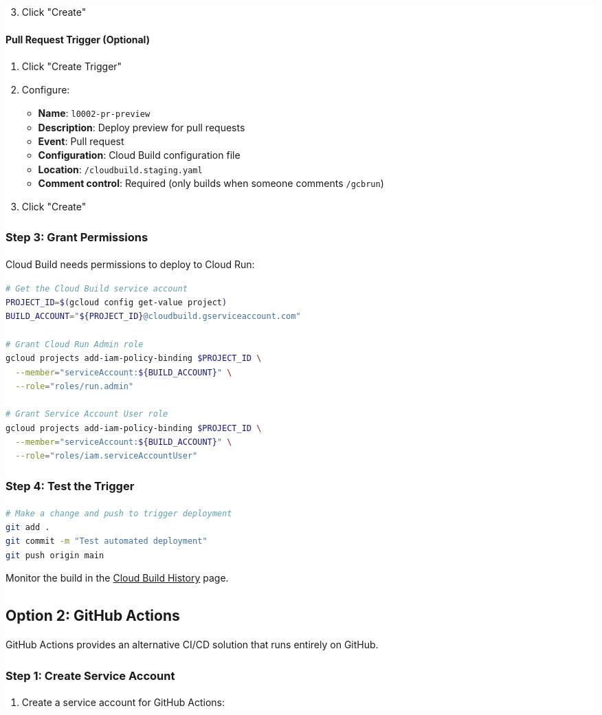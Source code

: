 3. Click "Create"

#### Pull Request Trigger (Optional)

1. Click "Create Trigger"
2. Configure:
   - **Name**: `l0002-pr-preview`
   - **Description**: Deploy preview for pull requests
   - **Event**: Pull request
   - **Configuration**: Cloud Build configuration file
   - **Location**: `/cloudbuild.staging.yaml`
   - **Comment control**: Required (only builds when someone comments `/gcbrun`)

3. Click "Create"

### Step 3: Grant Permissions

Cloud Build needs permissions to deploy to Cloud Run:

```bash
# Get the Cloud Build service account
PROJECT_ID=$(gcloud config get-value project)
BUILD_ACCOUNT="${PROJECT_ID}@cloudbuild.gserviceaccount.com"

# Grant Cloud Run Admin role
gcloud projects add-iam-policy-binding $PROJECT_ID \
  --member="serviceAccount:${BUILD_ACCOUNT}" \
  --role="roles/run.admin"

# Grant Service Account User role
gcloud projects add-iam-policy-binding $PROJECT_ID \
  --member="serviceAccount:${BUILD_ACCOUNT}" \
  --role="roles/iam.serviceAccountUser"
```

### Step 4: Test the Trigger

```bash
# Make a change and push to trigger deployment
git add .
git commit -m "Test automated deployment"
git push origin main
```

Monitor the build in the [Cloud Build History](https://console.cloud.google.com/cloud-build/builds) page.

## Option 2: GitHub Actions

GitHub Actions provides an alternative CI/CD solution that runs entirely on GitHub.

### Step 1: Create Service Account

1. Create a service account for GitHub Actions:
